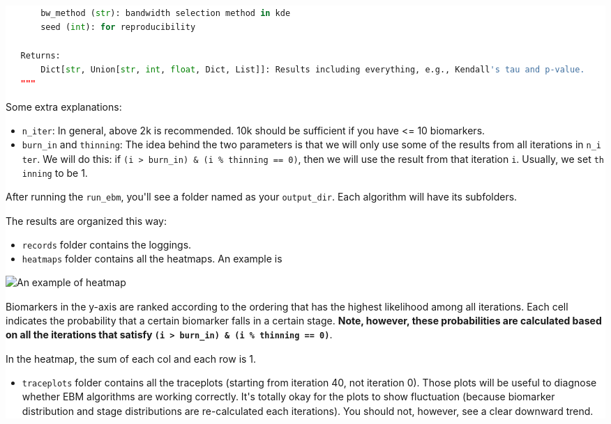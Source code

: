 ```py
       bw_method (str): bandwidth selection method in kde
       seed (int): for reproducibility

   Returns:
       Dict[str, Union[str, int, float, Dict, List]]: Results including everything, e.g., Kendall's tau and p-value.
   """
```




Some extra explanations:




- `n_iter`: In general, above 2k is recommended. 10k should be sufficient if you have <= 10 biomarkers.
- `burn_in` and `thinning`: The idea behind the two parameters is that we will only use some of the results from all iterations in `n_iter`. We will do this: if `(i > burn_in) & (i % thinning == 0)`, then we will use the result from that iteration `i`. Usually, we set `thinning` to be 1.




After running the `run_ebm`, you'll see a folder named as your `output_dir`. Each algorithm will have its subfolders.




The results are organized this way:




- `records` folder contains the loggings.
- `heatmaps` folder contains all the heatmaps. An example is




![An example of heatmap](./heatmap_example.png)




  Biomarkers in the y-axis are ranked according to the ordering that has the highest likelihood among all iterations. Each cell indicates the probability that a certain biomarker falls in a certain stage. **Note, however, these probabilities are calculated based on all the iterations that satisfy  `(i > burn_in) & (i % thinning == 0)`**.




  In the heatmap, the sum of each col and each row is 1.




- `traceplots` folder contains all the traceplots (starting from iteration 40, not iteration 0). Those plots will be useful to diagnose whether EBM algorithms are working correctly. It's totally okay for the plots to show fluctuation (because biomarker distribution and stage distributions are re-calculated each iterations). You should not, however, see a clear downward trend.

